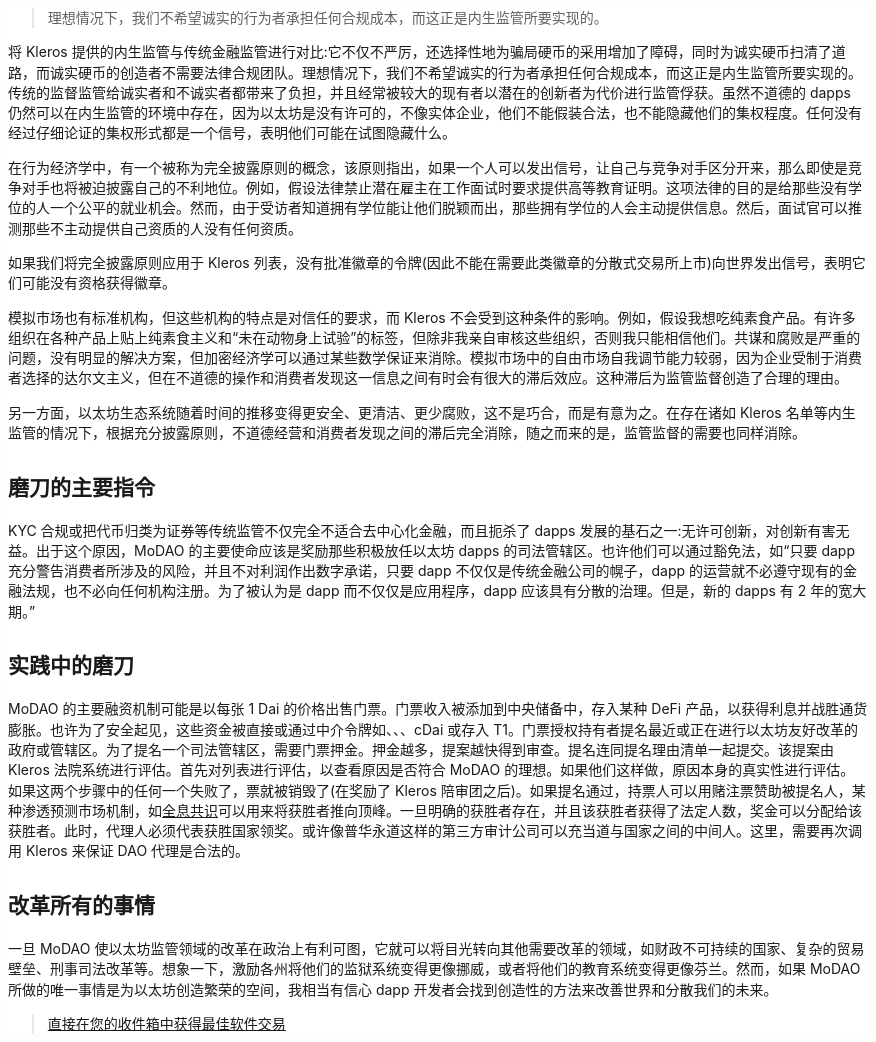 > 理想情况下，我们不希望诚实的行为者承担任何合规成本，而这正是内生监管所要实现的。

将 Kleros 提供的内生监管与传统金融监管进行对比:它不仅不严厉，还选择性地为骗局硬币的采用增加了障碍，同时为诚实硬币扫清了道路，而诚实硬币的创造者不需要法律合规团队。理想情况下，我们不希望诚实的行为者承担任何合规成本，而这正是内生监管所要实现的。传统的监督监管给诚实者和不诚实者都带来了负担，并且经常被较大的现有者以潜在的创新者为代价进行监管俘获。虽然不道德的 dapps 仍然可以在内生监管的环境中存在，因为以太坊是没有许可的，不像实体企业，他们不能假装合法，也不能隐藏他们的集权程度。任何没有经过仔细论证的集权形式都是一个信号，表明他们可能在试图隐藏什么。

在行为经济学中，有一个被称为完全披露原则的概念，该原则指出，如果一个人可以发出信号，让自己与竞争对手区分开来，那么即使是竞争对手也将被迫披露自己的不利地位。例如，假设法律禁止潜在雇主在工作面试时要求提供高等教育证明。这项法律的目的是给那些没有学位的人一个公平的就业机会。然而，由于受访者知道拥有学位能让他们脱颖而出，那些拥有学位的人会主动提供信息。然后，面试官可以推测那些不主动提供自己资质的人没有任何资质。

如果我们将完全披露原则应用于 Kleros 列表，没有批准徽章的令牌(因此不能在需要此类徽章的分散式交易所上市)向世界发出信号，表明它们可能没有资格获得徽章。

模拟市场也有标准机构，但这些机构的特点是对信任的要求，而 Kleros 不会受到这种条件的影响。例如，假设我想吃纯素食产品。有许多组织在各种产品上贴上纯素食主义和“未在动物身上试验”的标签，但除非我亲自审核这些组织，否则我只能相信他们。共谋和腐败是严重的问题，没有明显的解决方案，但加密经济学可以通过某些数学保证来消除。模拟市场中的自由市场自我调节能力较弱，因为企业受制于消费者选择的达尔文主义，但在不道德的操作和消费者发现这一信息之间有时会有很大的滞后效应。这种滞后为监管监督创造了合理的理由。

另一方面，以太坊生态系统随着时间的推移变得更安全、更清洁、更少腐败，这不是巧合，而是有意为之。在存在诸如 Kleros 名单等内生监管的情况下，根据充分披露原则，不道德经营和消费者发现之间的滞后完全消除，随之而来的是，监管监督的需要也同样消除。

## 磨刀的主要指令

KYC 合规或把代币归类为证券等传统监管不仅完全不适合去中心化金融，而且扼杀了 dapps 发展的基石之一:无许可创新，对创新有害无益。出于这个原因，MoDAO 的主要使命应该是奖励那些积极放任以太坊 dapps 的司法管辖区。也许他们可以通过豁免法，如“只要 dapp 充分警告消费者所涉及的风险，并且不对利润作出数字承诺，只要 dapp 不仅仅是传统金融公司的幌子，dapp 的运营就不必遵守现有的金融法规，也不必向任何机构注册。为了被认为是 dapp 而不仅仅是应用程序，dapp 应该具有分散的治理。但是，新的 dapps 有 2 年的宽大期。”

## 实践中的磨刀

MoDAO 的主要融资机制可能是以每张 1 Dai 的价格出售门票。门票收入被添加到中央储备中，存入某种 DeFi 产品，以获得利息并战胜通货膨胀。也许为了安全起见，这些资金被直接或通过中介令牌如、、、cDai 或存入 T1。门票授权持有者提名最近或正在进行以太坊友好改革的政府或管辖区。为了提名一个司法管辖区，需要门票押金。押金越多，提案越快得到审查。提名连同提名理由清单一起提交。该提案由 Kleros 法院系统进行评估。首先对列表进行评估，以查看原因是否符合 MoDAO 的理想。如果他们这样做，原因本身的真实性进行评估。如果这两个步骤中的任何一个失败了，票就被销毁了(在奖励了 Kleros 陪审团之后)。如果提名通过，持票人可以用赌注票赞助被提名人，某种渗透预测市场机制，如[全息共识](/daostack/holographic-consensus-part-1-116a73ba1e1c)可以用来将获胜者推向顶峰。一旦明确的获胜者存在，并且该获胜者获得了法定人数，奖金可以分配给该获胜者。此时，代理人必须代表获胜国家领奖。或许像普华永道这样的第三方审计公司可以充当道与国家之间的中间人。这里，需要再次调用 Kleros 来保证 DAO 代理是合法的。

## 改革所有的事情

一旦 MoDAO 使以太坊监管领域的改革在政治上有利可图，它就可以将目光转向其他需要改革的领域，如财政不可持续的国家、复杂的贸易壁垒、刑事司法改革等。想象一下，激励各州将他们的监狱系统变得更像挪威，或者将他们的教育系统变得更像芬兰。然而，如果 MoDAO 所做的唯一事情是为以太坊创造繁荣的空间，我相当有信心 dapp 开发者会找到创造性的方法来改善世界和分散我们的未来。

> [直接在您的收件箱中获得最佳软件交易](https://coincodecap.com/?utm_source=coinmonks)
